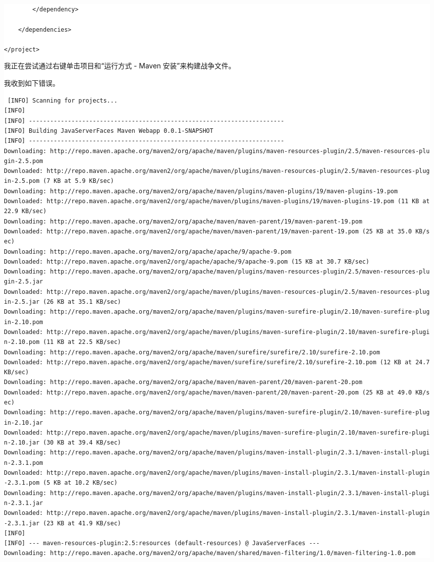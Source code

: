 ```
        </dependency>

    </dependencies>

</project> 
```

我正在尝试通过右键单击项目和“运行方式 - Maven 安装”来构建战争文件。

我收到如下错误。

```
 [INFO] Scanning for projects...
[INFO]                                                                         
[INFO] ------------------------------------------------------------------------
[INFO] Building JavaServerFaces Maven Webapp 0.0.1-SNAPSHOT
[INFO] ------------------------------------------------------------------------
Downloading: http://repo.maven.apache.org/maven2/org/apache/maven/plugins/maven-resources-plugin/2.5/maven-resources-plugin-2.5.pom
Downloaded: http://repo.maven.apache.org/maven2/org/apache/maven/plugins/maven-resources-plugin/2.5/maven-resources-plugin-2.5.pom (7 KB at 5.9 KB/sec)
Downloading: http://repo.maven.apache.org/maven2/org/apache/maven/plugins/maven-plugins/19/maven-plugins-19.pom
Downloaded: http://repo.maven.apache.org/maven2/org/apache/maven/plugins/maven-plugins/19/maven-plugins-19.pom (11 KB at 22.9 KB/sec)
Downloading: http://repo.maven.apache.org/maven2/org/apache/maven/maven-parent/19/maven-parent-19.pom
Downloaded: http://repo.maven.apache.org/maven2/org/apache/maven/maven-parent/19/maven-parent-19.pom (25 KB at 35.0 KB/sec)
Downloading: http://repo.maven.apache.org/maven2/org/apache/apache/9/apache-9.pom
Downloaded: http://repo.maven.apache.org/maven2/org/apache/apache/9/apache-9.pom (15 KB at 30.7 KB/sec)
Downloading: http://repo.maven.apache.org/maven2/org/apache/maven/plugins/maven-resources-plugin/2.5/maven-resources-plugin-2.5.jar
Downloaded: http://repo.maven.apache.org/maven2/org/apache/maven/plugins/maven-resources-plugin/2.5/maven-resources-plugin-2.5.jar (26 KB at 35.1 KB/sec)
Downloading: http://repo.maven.apache.org/maven2/org/apache/maven/plugins/maven-surefire-plugin/2.10/maven-surefire-plugin-2.10.pom
Downloaded: http://repo.maven.apache.org/maven2/org/apache/maven/plugins/maven-surefire-plugin/2.10/maven-surefire-plugin-2.10.pom (11 KB at 22.5 KB/sec)
Downloading: http://repo.maven.apache.org/maven2/org/apache/maven/surefire/surefire/2.10/surefire-2.10.pom
Downloaded: http://repo.maven.apache.org/maven2/org/apache/maven/surefire/surefire/2.10/surefire-2.10.pom (12 KB at 24.7 KB/sec)
Downloading: http://repo.maven.apache.org/maven2/org/apache/maven/maven-parent/20/maven-parent-20.pom
Downloaded: http://repo.maven.apache.org/maven2/org/apache/maven/maven-parent/20/maven-parent-20.pom (25 KB at 49.0 KB/sec)
Downloading: http://repo.maven.apache.org/maven2/org/apache/maven/plugins/maven-surefire-plugin/2.10/maven-surefire-plugin-2.10.jar
Downloaded: http://repo.maven.apache.org/maven2/org/apache/maven/plugins/maven-surefire-plugin/2.10/maven-surefire-plugin-2.10.jar (30 KB at 39.4 KB/sec)
Downloading: http://repo.maven.apache.org/maven2/org/apache/maven/plugins/maven-install-plugin/2.3.1/maven-install-plugin-2.3.1.pom
Downloaded: http://repo.maven.apache.org/maven2/org/apache/maven/plugins/maven-install-plugin/2.3.1/maven-install-plugin-2.3.1.pom (5 KB at 10.2 KB/sec)
Downloading: http://repo.maven.apache.org/maven2/org/apache/maven/plugins/maven-install-plugin/2.3.1/maven-install-plugin-2.3.1.jar
Downloaded: http://repo.maven.apache.org/maven2/org/apache/maven/plugins/maven-install-plugin/2.3.1/maven-install-plugin-2.3.1.jar (23 KB at 41.9 KB/sec)
[INFO] 
[INFO] --- maven-resources-plugin:2.5:resources (default-resources) @ JavaServerFaces ---
Downloading: http://repo.maven.apache.org/maven2/org/apache/maven/shared/maven-filtering/1.0/maven-filtering-1.0.pom
```